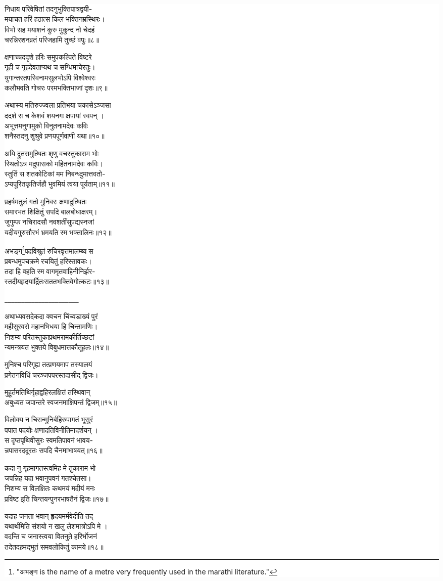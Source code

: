 निधाय परिवेषितां तदनुभुक्तिपात्रद्वयी-  
मयाचत हरिं हठात्स किल भक्तिनम्रस्थिरः।  
विभो सह मयाशनं कुरु मुकुन्द नो चेदहं  
चरन्निरशनव्रतं परिजहामि तुच्छं वपुः॥८॥

क्षणाच्चददृशे हरिः समुपकल्पिते विष्टरे  
गृही च गृहदेवताप्यथ च सग्धिमाचेरतुः।  
युगान्तरतपस्विनामसुलभोऽपि विश्वेश्वरः  
कलौभवति गोचरः परमभक्तिभाजां दृशः॥९॥

अथास्य मतिरुज्ज्वला प्रतिभया चकासेऽञ्जसा  
ददर्श स च केशवं शयनगः क्षपायां स्वपन् ।  
अभूत्तमनुगामुको विनुतनामदेवः कविः  
शनैस्तदनु शुश्रुवे प्रणयपूर्णवाणी यथा॥१०॥

अयि द्रुतसमुत्थितः शृणु वचस्तुकाराम भोः  
स्थितोऽत्र मदुपासको महितनामदेवः कविः।  
स्तुतिं स शतकोटिकां मम निबन्ध्दुमात्तवतो-  
ऽप्यपूरितकृतिर्जहौ भुवमियं त्वया पूर्यताम्॥११॥

प्रहर्षमतुलं गतो मुनिवरः क्षणादुत्थितः  
समारभत शिक्षितुं सपदि बालबोधाक्षरम्।  
जुगुम्फ नचिरादसौ नवशतींसुपद्यस्नजां  
यदीयगुरुसौरभं भ्रमयति स्म भक्तालिनः॥१२॥

अभङ्ग[^1]पदविश्रुतं रुचिरवृत्तमालम्ब्य स  
प्रबन्धमुपचक्रमे रचयितुं हरिस्तावकः।  
तदा हि वहति स्म वागमृतवाहिनीनिर्झर-  
स्तदीयहृदयार्द्रितःसततभक्तिवेगोत्कटः॥१३॥

[^1]: "अभङ्ग is the name of a metre very frequently used in the marathi literature."

**\_\_\_\_\_\_\_\_\_\_\_\_\_\_\_\_\_\_\_\_\_\_**

अथाध्यवसदेकदा क्वचन चिंच्वडाख्यं पुरं  
महीसुरवरो महानभिधया हि चिन्तामणिः।  
निशम्य परितस्तुकाप्रथमरामकीर्तिच्छटां  
न्यमन्त्रयत भुक्तये विबुधमात्तकौतूहलः॥१४॥

मुनिश्च परिगृह्य तत्प्रणयमाप तस्यालयं  
प्रगेतनविधिं चरञ्जपपरस्तदासीद् द्विजः।

मुहूर्तमतिथिर्गृहाद्वहिरलक्षितं तस्थिवान्  
अबुध्यत जपान्तरे स्वजनमाक्षिपन्तं द्विजम्॥१५॥

विलोक्य न चिरान्मुनिर्बहिरुपागतं भूसुरं  
पपात पदयोः क्षणादतिविनीतिमादर्शयन् ।  
स दृप्तपृथिवीसुरः स्वमतिपावनं भावय-  
न्नपासरददूरतः सपदि चैनमाभाषयत्॥१६॥

कदा नु गृहमागतस्त्वमिह मे तुकाराम भो  
जपन्निह यदा भवानुपवनं गतश्चेतसा।  
निशम्य स विलक्षितः कथमयं मदीयं मनः  
प्रविष्ट इति चिन्तयन्पुनरभाषतैनं द्विजः॥१७॥

यदाह जनता भवान् हृदयमर्मवेदीति तद्  
यथार्थमिति संशयो न खलु लेशमात्रोऽपि मे ।  
वदन्ति च जनास्त्वया वितनुते हरिर्भोजनं  
तदेतदहमद्भुतं समवलोकितुं कामये॥१८॥
